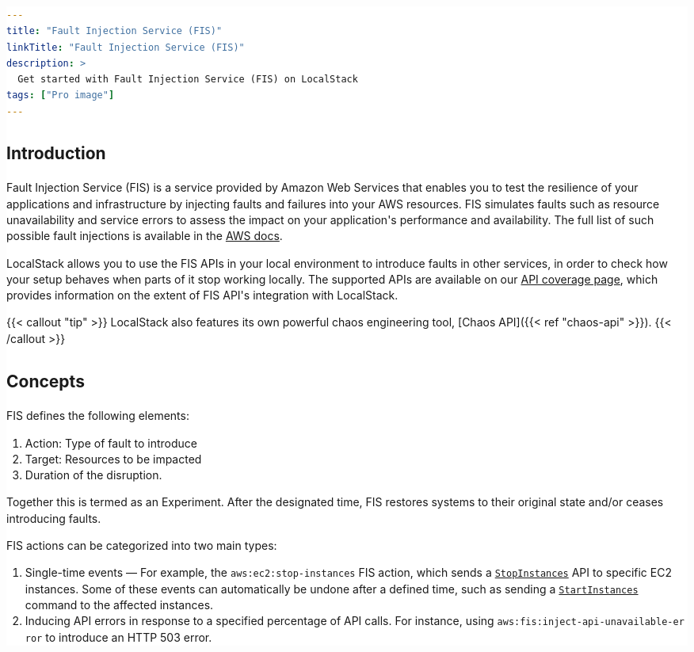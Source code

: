 ```yaml
---
title: "Fault Injection Service (FIS)"
linkTitle: "Fault Injection Service (FIS)"
description: >
  Get started with Fault Injection Service (FIS) on LocalStack
tags: ["Pro image"]
---
```


## Introduction

Fault Injection Service (FIS) is a service provided by Amazon Web Services that enables you to test the resilience of your applications and infrastructure by injecting faults and failures into your AWS resources.
FIS simulates faults such as resource unavailability and service errors to assess the impact on your application's performance and availability.
The full list of such possible fault injections is available in the [AWS docs](https://docs.aws.amazon.com/fis/latest/userguide/fis-actions-reference.html).

LocalStack allows you to use the FIS APIs in your local environment to introduce faults in other services, in order to check how your setup behaves when parts of it stop working locally.
The supported APIs are available on our [API coverage page](https://docs.localstack.cloud/references/coverage/coverage_fis/), which provides information on the extent of FIS API's integration with LocalStack.

{{< callout "tip" >}}
LocalStack also features its own powerful chaos engineering tool, [Chaos API]({{< ref "chaos-api" >}}).
{{< /callout >}}

## Concepts

FIS defines the following elements:

1. Action: Type of fault to introduce
1. Target: Resources to be impacted
1. Duration of the disruption.

Together this is termed as an Experiment.
After the designated time, FIS restores systems to their original state and/or ceases introducing faults.

FIS actions can be categorized into two main types:

1. Single-time events — For example, the `aws:ec2:stop-instances` FIS action, which sends a [`StopInstances`](https://docs.aws.amazon.com/AWSEC2/latest/APIReference/API_StopInstances.html) API to specific EC2 instances.
Some of these events can automatically be undone after a defined time, such as sending a [`StartInstances`](https://docs.aws.amazon.com/AWSEC2/latest/APIReference/API_StartInstances.html) command to the affected instances.
1. Inducing API errors in response to a specified percentage of API calls.
For instance, using `aws:fis:inject-api-unavailable-error` to introduce an HTTP 503 error.
